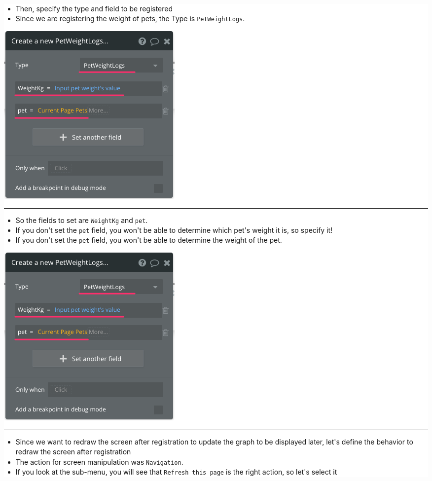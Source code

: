 - Then, specify the type and field to be registered
- Since we are registering the weight of pets, the Type is `PetWeightLogs`.

![bg right h:600px](images/2021-11-11-08-46-21.png)

--- 

- So the fields to set are `WeightKg` and `pet`.
- If you don't set the `pet` field, you won't be able to determine which pet's weight it is, so specify it!
- If you don't set the `pet` field, you won't be able to determine the weight of the pet.

![bg right h:600px](images/2021-11-11-08-46-21.png)

---

- Since we want to redraw the screen after registration to update the graph to be displayed later, let's define the behavior to redraw the screen after registration
- The action for screen manipulation was `Navigation`.
- If you look at the sub-menu, you will see that `Refresh this page` is the right action, so let's select it
